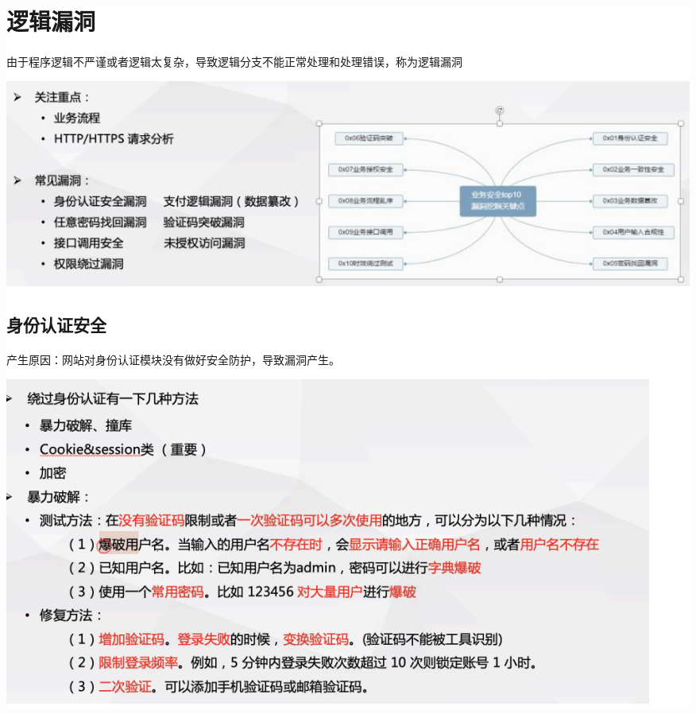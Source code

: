 # 逻辑漏洞

由于程序逻辑不严谨或者逻辑太复杂，导致逻辑分支不能正常处理和处理错误，称为逻辑漏洞

![image-20210804090911761](0x008逻辑漏洞/image-20210804090911761.png)

## 身份认证安全

产生原因：网站对身份认证模块没有做好安全防护，导致漏洞产生。

![image-20210804091021318](0x008逻辑漏洞/image-20210804091021318.png)
